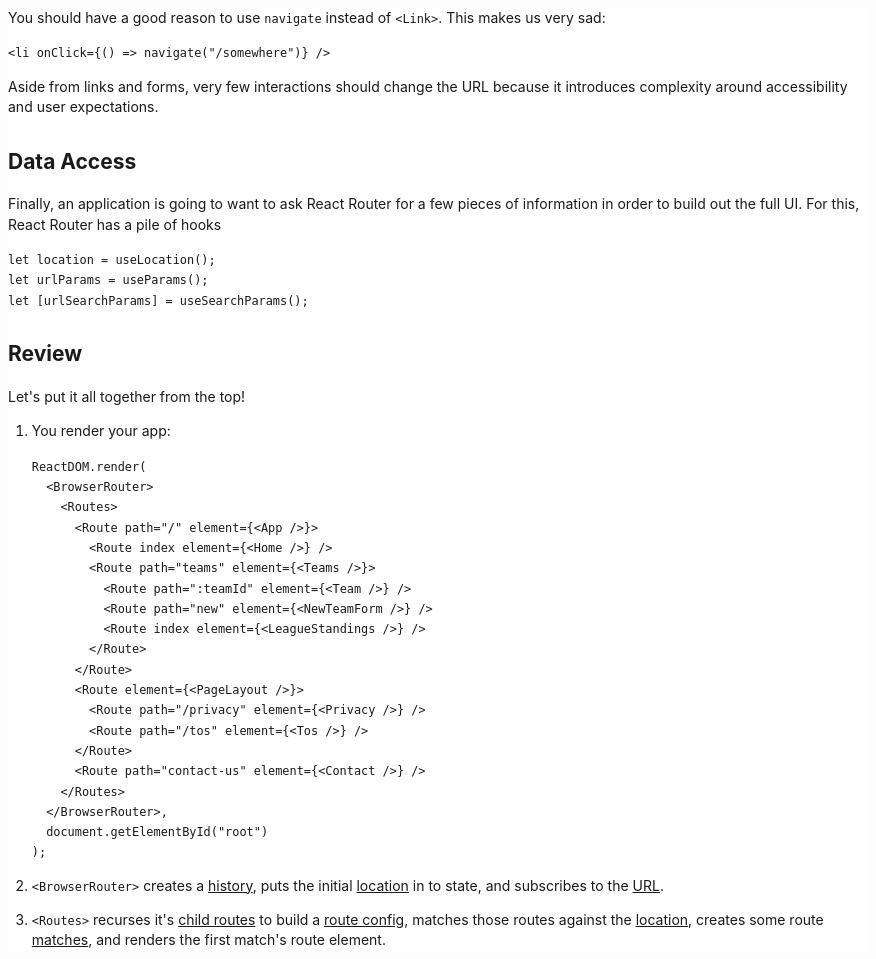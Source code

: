 You should have a good reason to use `navigate` instead of `<Link>`. This makes us very sad:

```
<li onClick={() => navigate("/somewhere")} />
```

Aside from links and forms, very few interactions should change the URL because it introduces complexity around accessibility and user expectations.

## Data Access

Finally, an application is going to want to ask React Router for a few pieces of information in order to build out the full UI. For this, React Router has a pile of hooks

```
let location = useLocation();
let urlParams = useParams();
let [urlSearchParams] = useSearchParams();
```

## Review

Let's put it all together from the top!

1.  You render your app:
    
    ```
    ReactDOM.render(
      <BrowserRouter>
        <Routes>
          <Route path="/" element={<App />}>
            <Route index element={<Home />} />
            <Route path="teams" element={<Teams />}>
              <Route path=":teamId" element={<Team />} />
              <Route path="new" element={<NewTeamForm />} />
              <Route index element={<LeagueStandings />} />
            </Route>
          </Route>
          <Route element={<PageLayout />}>
            <Route path="/privacy" element={<Privacy />} />
            <Route path="/tos" element={<Tos />} />
          </Route>
          <Route path="contact-us" element={<Contact />} />
        </Routes>
      </BrowserRouter>,
      document.getElementById("root")
    );
    ```
    
2.  `<BrowserRouter>` creates a [history](https://reactrouter.com/docs/en/v6/getting-started/concepts#history), puts the initial [location](https://reactrouter.com/docs/en/v6/getting-started/concepts#location) in to state, and subscribes to the [URL](https://reactrouter.com/docs/en/v6/getting-started/concepts#url).
    
3.  `<Routes>` recurses it's [child routes](https://reactrouter.com/docs/en/v6/getting-started/concepts#child-route) to build a [route config](https://reactrouter.com/docs/en/v6/getting-started/concepts#route-config), matches those routes against the [location](https://reactrouter.com/docs/en/v6/getting-started/concepts#location), creates some route [matches](https://reactrouter.com/docs/en/v6/getting-started/concepts#match), and renders the first match's route element.
    